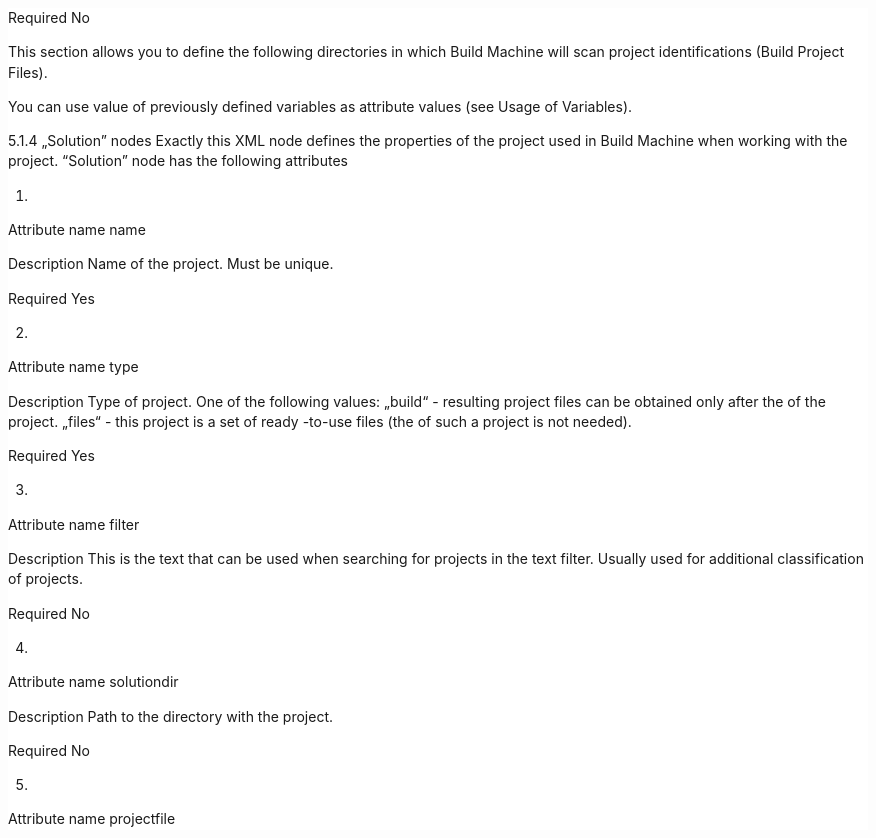 Required
No

This section allows you to define the following directories in which Build Machine will scan project identifications (Build Project Files). 

You can use value of previously defined variables as attribute values (see  Usage of Variables).


5.1.4 „Solution” nodes
Exactly this XML node defines the properties of the project used in Build Machine when working with the project.
“Solution” node has the following attributes

1.
Attribute name
name

Description 
Name of the project. Must be unique.

Required
Yes

2.
Attribute name
type

Description
Type of project. One of the following values: 
„build“ - resulting project files can be obtained only after the  of the project.
„files“ - this project is a set of ready -to-use files (the  of such a project is not needed).

Required
Yes

3.
Attribute name
filter

Description
This is the text that can be used when searching for projects in the text filter. Usually used for additional classification of projects.

Required
No

4.
Attribute name
solutiondir

Description
Path to the directory with the project.

Required
No

5.
Attribute name
projectfile

